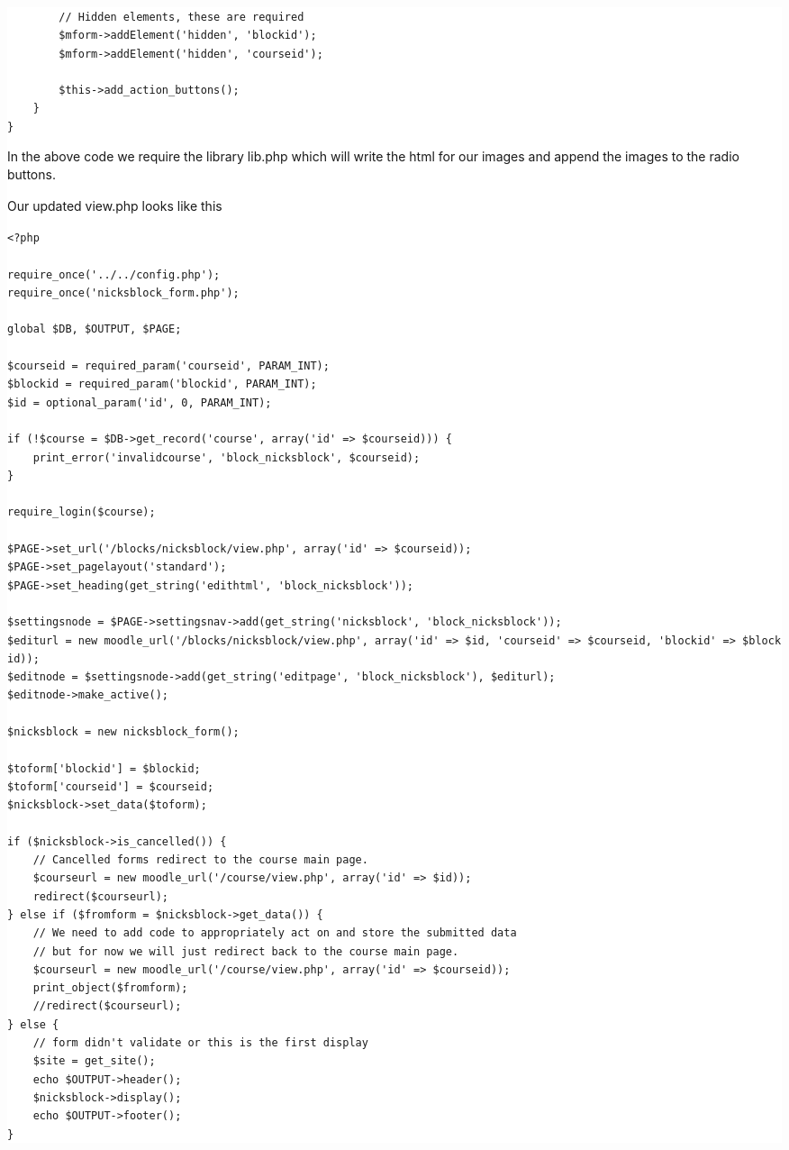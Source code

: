             // Hidden elements, these are required
            $mform->addElement('hidden', 'blockid');
            $mform->addElement('hidden', 'courseid');
    
            $this->add_action_buttons();
        }
    }
    
In the above code we require the library lib.php which will write the html for our images and append the images to the radio buttons.

Our updated view.php looks like this

    <?php
    
    require_once('../../config.php');
    require_once('nicksblock_form.php');
    
    global $DB, $OUTPUT, $PAGE;
    
    $courseid = required_param('courseid', PARAM_INT);
    $blockid = required_param('blockid', PARAM_INT);
    $id = optional_param('id', 0, PARAM_INT);
    
    if (!$course = $DB->get_record('course', array('id' => $courseid))) {
        print_error('invalidcourse', 'block_nicksblock', $courseid);
    }
    
    require_login($course);
    
    $PAGE->set_url('/blocks/nicksblock/view.php', array('id' => $courseid));
    $PAGE->set_pagelayout('standard');
    $PAGE->set_heading(get_string('edithtml', 'block_nicksblock'));
    
    $settingsnode = $PAGE->settingsnav->add(get_string('nicksblock', 'block_nicksblock'));
    $editurl = new moodle_url('/blocks/nicksblock/view.php', array('id' => $id, 'courseid' => $courseid, 'blockid' => $blockid));
    $editnode = $settingsnode->add(get_string('editpage', 'block_nicksblock'), $editurl);
    $editnode->make_active();
    
    $nicksblock = new nicksblock_form();
    
    $toform['blockid'] = $blockid;
    $toform['courseid'] = $courseid;
    $nicksblock->set_data($toform);
    
    if ($nicksblock->is_cancelled()) {
        // Cancelled forms redirect to the course main page.
        $courseurl = new moodle_url('/course/view.php', array('id' => $id));
        redirect($courseurl);
    } else if ($fromform = $nicksblock->get_data()) {
        // We need to add code to appropriately act on and store the submitted data
        // but for now we will just redirect back to the course main page.
        $courseurl = new moodle_url('/course/view.php', array('id' => $courseid));
        print_object($fromform);
        //redirect($courseurl);
    } else {
        // form didn't validate or this is the first display
        $site = get_site();
        echo $OUTPUT->header();
        $nicksblock->display();
        echo $OUTPUT->footer();
    }
